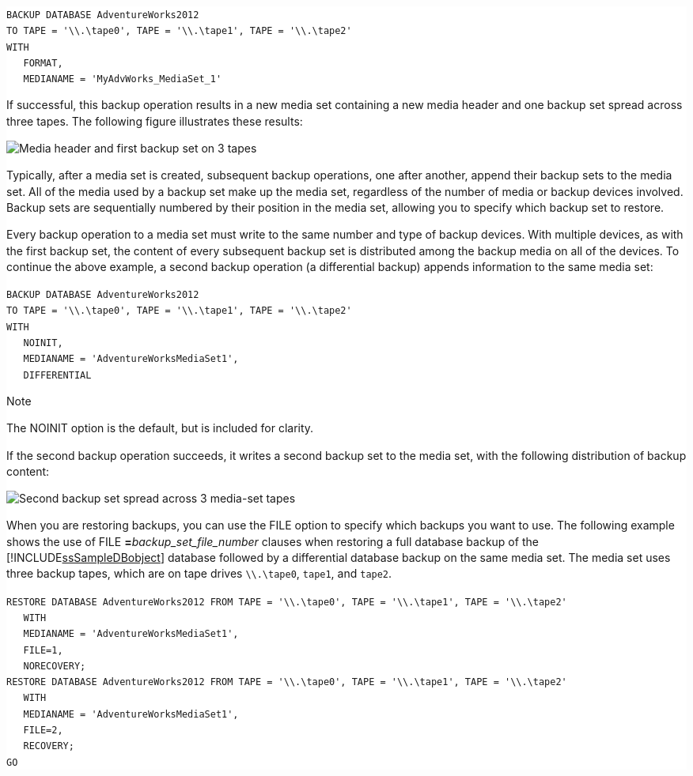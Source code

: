 ```  
BACKUP DATABASE AdventureWorks2012  
TO TAPE = '\\.\tape0', TAPE = '\\.\tape1', TAPE = '\\.\tape2'  
WITH   
   FORMAT,  
   MEDIANAME = 'MyAdvWorks_MediaSet_1'  
```  
  
 If successful, this backup operation results in a new media set containing a new media header and one backup set spread across three tapes. The following figure illustrates these results:  
  
 ![Media header and first backup set on 3 tapes](../../relational-databases/backup-restore/media/bnr-mediaset-new.gif "Media header and first backup set on 3 tapes")  
  
 Typically, after a media set is created, subsequent backup operations, one after another, append their backup sets to the media set. All of the media used by a backup set make up the media set, regardless of the number of media or backup devices involved. Backup sets are sequentially numbered by their position in the media set, allowing you to specify which backup set to restore.  
  
 Every backup operation to a media set must write to the same number and type of backup devices. With multiple devices, as with the first backup set, the content of every subsequent backup set is distributed among the backup media on all of the devices. To continue the above example, a second backup operation (a differential backup) appends information to the same media set:  
  
```  
BACKUP DATABASE AdventureWorks2012  
TO TAPE = '\\.\tape0', TAPE = '\\.\tape1', TAPE = '\\.\tape2'  
WITH   
   NOINIT,  
   MEDIANAME = 'AdventureWorksMediaSet1',  
   DIFFERENTIAL  
```  
  
> [!NOTE]  
> The NOINIT option is the default, but is included for clarity.  
  
 If the second backup operation succeeds, it writes a second backup set to the media set, with the following distribution of backup content:  
  
 ![Second backup set spread across 3 media-set tapes](../../relational-databases/backup-restore/media/bnr-mediaset-appendedto.gif "Second backup set spread across 3 media-set tapes")  
  
 When you are restoring backups, you can use the FILE option to specify which backups you want to use. The following example shows the use of FILE **=**_backup_set_file_number_ clauses when restoring a full database backup of the [!INCLUDE[ssSampleDBobject](../../includes/sssampledbobject-md.md)] database followed by a differential database backup on the same media set. The media set uses three backup tapes, which are on tape drives `\\.\tape0`, `tape1`, and `tape2`.  
  
```  
RESTORE DATABASE AdventureWorks2012 FROM TAPE = '\\.\tape0', TAPE = '\\.\tape1', TAPE = '\\.\tape2'  
   WITH   
   MEDIANAME = 'AdventureWorksMediaSet1',  
   FILE=1,   
   NORECOVERY;  
RESTORE DATABASE AdventureWorks2012 FROM TAPE = '\\.\tape0', TAPE = '\\.\tape1', TAPE = '\\.\tape2'   
   WITH   
   MEDIANAME = 'AdventureWorksMediaSet1',  
   FILE=2,   
   RECOVERY;  
GO  
```  
  